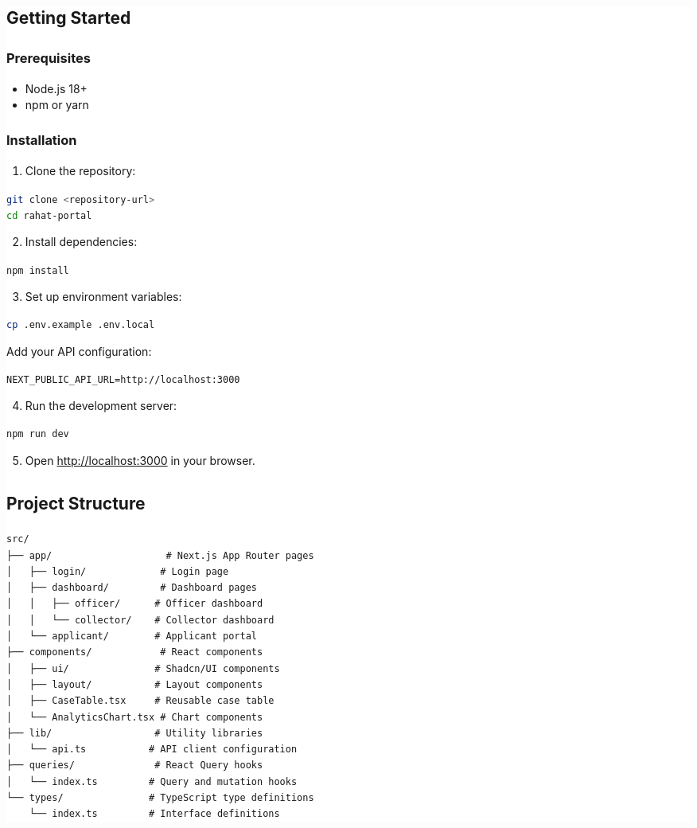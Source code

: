 ## Getting Started

### Prerequisites

- Node.js 18+
- npm or yarn

### Installation

1. Clone the repository:

```bash
git clone <repository-url>
cd rahat-portal
```

2. Install dependencies:

```bash
npm install
```

3. Set up environment variables:

```bash
cp .env.example .env.local
```

Add your API configuration:

```env
NEXT_PUBLIC_API_URL=http://localhost:3000
```

4. Run the development server:

```bash
npm run dev
```

5. Open [http://localhost:3000](http://localhost:3000) in your browser.

## Project Structure

```
src/
├── app/                    # Next.js App Router pages
│   ├── login/             # Login page
│   ├── dashboard/         # Dashboard pages
│   │   ├── officer/      # Officer dashboard
│   │   └── collector/    # Collector dashboard
│   └── applicant/        # Applicant portal
├── components/            # React components
│   ├── ui/               # Shadcn/UI components
│   ├── layout/           # Layout components
│   ├── CaseTable.tsx     # Reusable case table
│   └── AnalyticsChart.tsx # Chart components
├── lib/                  # Utility libraries
│   └── api.ts           # API client configuration
├── queries/              # React Query hooks
│   └── index.ts         # Query and mutation hooks
└── types/               # TypeScript type definitions
    └── index.ts         # Interface definitions
```
